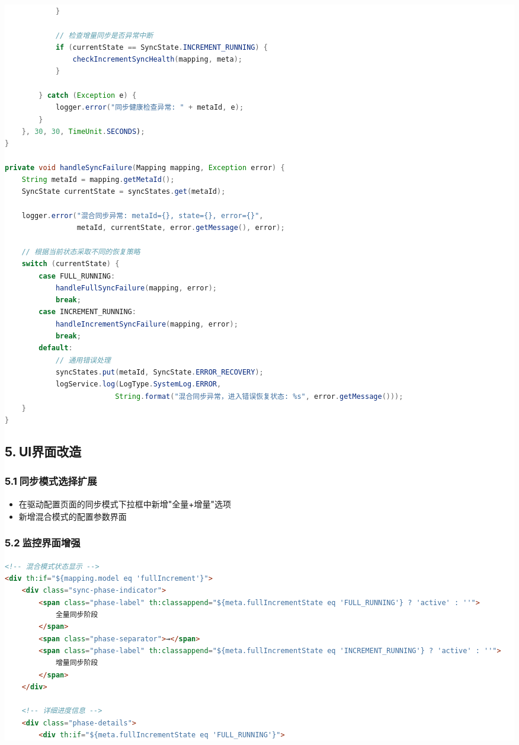 ```java
            }
            
            // 检查增量同步是否异常中断
            if (currentState == SyncState.INCREMENT_RUNNING) {
                checkIncrementSyncHealth(mapping, meta);
            }
            
        } catch (Exception e) {
            logger.error("同步健康检查异常: " + metaId, e);
        }
    }, 30, 30, TimeUnit.SECONDS);
}

private void handleSyncFailure(Mapping mapping, Exception error) {
    String metaId = mapping.getMetaId();
    SyncState currentState = syncStates.get(metaId);
    
    logger.error("混合同步异常: metaId={}, state={}, error={}", 
                 metaId, currentState, error.getMessage(), error);
    
    // 根据当前状态采取不同的恢复策略
    switch (currentState) {
        case FULL_RUNNING:
            handleFullSyncFailure(mapping, error);
            break;
        case INCREMENT_RUNNING:
            handleIncrementSyncFailure(mapping, error);
            break;
        default:
            // 通用错误处理
            syncStates.put(metaId, SyncState.ERROR_RECOVERY);
            logService.log(LogType.SystemLog.ERROR, 
                          String.format("混合同步异常，进入错误恢复状态: %s", error.getMessage()));
    }
}
```

## 5. UI界面改造

### 5.1 同步模式选择扩展
- 在驱动配置页面的同步模式下拉框中新增"全量+增量"选项
- 新增混合模式的配置参数界面

### 5.2 监控界面增强
```html
<!-- 混合模式状态显示 -->
<div th:if="${mapping.model eq 'fullIncrement'}">
    <div class="sync-phase-indicator">
        <span class="phase-label" th:classappend="${meta.fullIncrementState eq 'FULL_RUNNING'} ? 'active' : ''">
            全量同步阶段
        </span>
        <span class="phase-separator">→</span>
        <span class="phase-label" th:classappend="${meta.fullIncrementState eq 'INCREMENT_RUNNING'} ? 'active' : ''">
            增量同步阶段
        </span>
    </div>
    
    <!-- 详细进度信息 -->
    <div class="phase-details">
        <div th:if="${meta.fullIncrementState eq 'FULL_RUNNING'}">
```